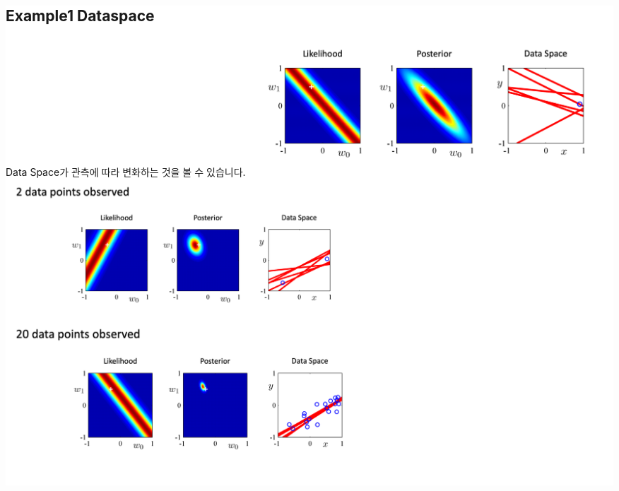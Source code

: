 
## Example1 Dataspace
Data Space가 관측에 따라 변화하는 것을 볼 수 있습니다.
<img src="figures/dataspace_1.png" width=500>
<img src="figures/dataspace_2.png" width=500>
<img src="figures/dataspace_3.png" width=500>
